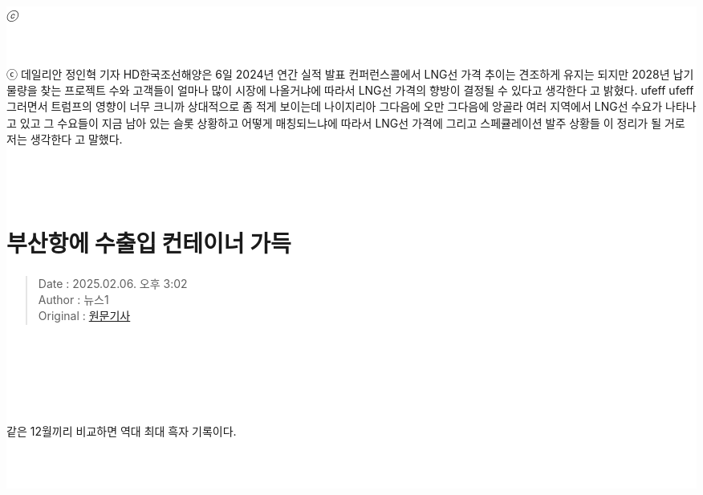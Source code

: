 <img alt="ⓒ" class="_LAZY_LOADING _LAZY_LOADING_INIT_HIDE" src="https://imgnews.pstatic.net/image/119/2025/02/06/0002920599_001_20250206150211362.jpeg?type=w860" id="img1" style="display: none;"></img><em class="img_desc">ⓒ</em>  
<br/><br/>  
  
ⓒ 데일리안 정인혁 기자 HD한국조선해양은 6일 2024년 연간 실적 발표 컨퍼런스콜에서 LNG선 가격 추이는 견조하게 유지는 되지만 2028년 납기 물량을 찾는 프로젝트 수와 고객들이 얼마나 많이 시장에 나올거냐에 따라서 LNG선 가격의 향방이 결정될 수 있다고 생각한다 고 밝혔다. ufeff ufeff 그러면서 트럼프의 영향이 너무 크니까 상대적으로 좀 적게 보이는데 나이지리아 그다음에 오만 그다음에 앙골라 여러 지역에서 LNG선 수요가 나타나고 있고 그 수요들이 지금 남아 있는 슬롯 상황하고 어떻게 매칭되느냐에 따라서 LNG선 가격에 그리고 스페큘레이션 발주 상황들 이 정리가 될 거로 저는 생각한다 고 말했다.  
<br/><br/><br/>  

  
# 부산항에 수출입 컨테이너 가득  
  
> Date : 2025.02.06. 오후 3:02  
> Author : 뉴스1  
> Original : [원문기사](https://n.news.naver.com/mnews/article/421/0008059628?sid=101)  
<br/>  
  
<img alt="" class="_LAZY_LOADING _LAZY_LOADING_INIT_HIDE" src="https://imgnews.pstatic.net/image/421/2025/02/06/0008059628_001_20250206150235889.jpg?type=w860" id="img1" style="display: none;"></img>  
<br/><br/>  
  
같은 12월끼리 비교하면 역대 최대 흑자 기록이다.  
<br/><br/><br/>  


